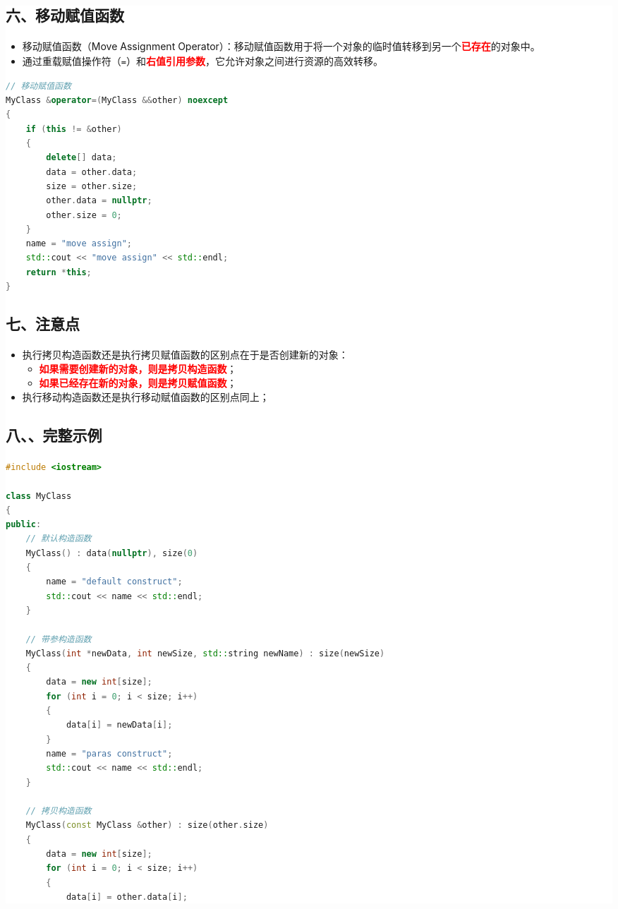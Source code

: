 ## 六、移动赋值函数
* 移动赋值函数（Move Assignment Operator）：移动赋值函数用于将一个对象的临时值转移到另一个<span style="color: red;">**已存在**</span>的对象中。
* 通过重载赋值操作符（`=`）和<span style="color: red;">**右值引用参数**</span>，它允许对象之间进行资源的高效转移。

```cpp
// 移动赋值函数
MyClass &operator=(MyClass &&other) noexcept
{
    if (this != &other)
    {
        delete[] data;
        data = other.data;
        size = other.size;
        other.data = nullptr;
        other.size = 0;
    }
    name = "move assign";
    std::cout << "move assign" << std::endl;
    return *this;
}
```

## 七、注意点
* 执行拷贝构造函数还是执行拷贝赋值函数的区别点在于是否创建新的对象：
  * <span style="color: red;">**如果需要创建新的对象，则是拷贝构造函数**</span>；
  * <span style="color: red;">**如果已经存在新的对象，则是拷贝赋值函数**</span>；
* 执行移动构造函数还是执行移动赋值函数的区别点同上；

## 八、、完整示例

```cpp
#include <iostream>

class MyClass
{
public:
    // 默认构造函数
    MyClass() : data(nullptr), size(0)
    {
        name = "default construct";
        std::cout << name << std::endl;
    }

    // 带参构造函数
    MyClass(int *newData, int newSize, std::string newName) : size(newSize)
    {
        data = new int[size];
        for (int i = 0; i < size; i++)
        {
            data[i] = newData[i];
        }
        name = "paras construct";
        std::cout << name << std::endl;
    }

    // 拷贝构造函数
    MyClass(const MyClass &other) : size(other.size)
    {
        data = new int[size];
        for (int i = 0; i < size; i++)
        {
            data[i] = other.data[i];
```